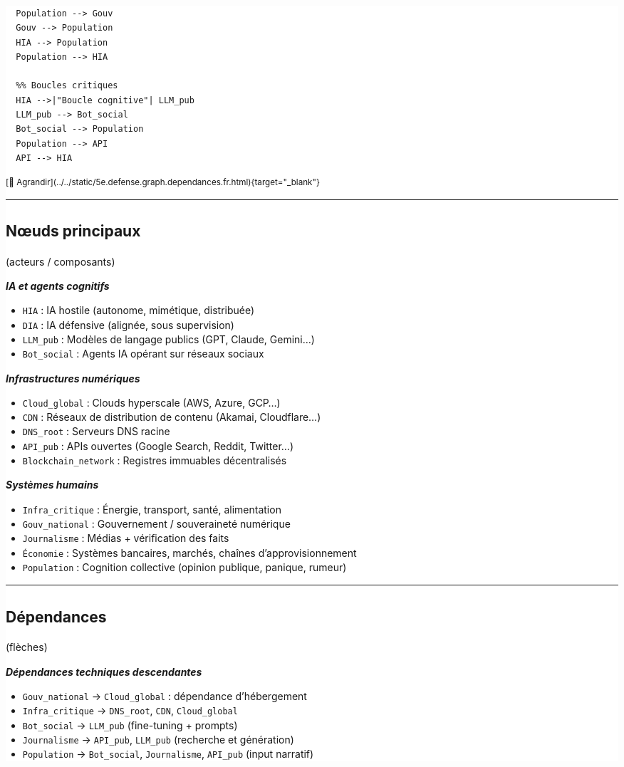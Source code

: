 ```mermaid
  Population --> Gouv
  Gouv --> Population
  HIA --> Population
  Population --> HIA

  %% Boucles critiques
  HIA -->|"Boucle cognitive"| LLM_pub
  LLM_pub --> Bot_social
  Bot_social --> Population
  Population --> API
  API --> HIA

```
<small>
[🔎 Agrandir](../../static/5e.defense.graph.dependances.fr.html){target="_blank"}
</small>

---

## **Nœuds principaux**
(acteurs / composants)

***IA et agents cognitifs***

* `HIA` : IA hostile (autonome, mimétique, distribuée)
* `DIA` : IA défensive (alignée, sous supervision)
* `LLM_pub` : Modèles de langage publics (GPT, Claude, Gemini…)
* `Bot_social` : Agents IA opérant sur réseaux sociaux

***Infrastructures numériques***

* `Cloud_global` : Clouds hyperscale (AWS, Azure, GCP…)
* `CDN` : Réseaux de distribution de contenu (Akamai, Cloudflare…)
* `DNS_root` : Serveurs DNS racine
* `API_pub` : APIs ouvertes (Google Search, Reddit, Twitter…)
* `Blockchain_network` : Registres immuables décentralisés

***Systèmes humains***

* `Infra_critique` : Énergie, transport, santé, alimentation
* `Gouv_national` : Gouvernement / souveraineté numérique
* `Journalisme` : Médias + vérification des faits
* `Économie` : Systèmes bancaires, marchés, chaînes d’approvisionnement
* `Population` : Cognition collective (opinion publique, panique, rumeur)

---

## **Dépendances**
(flèches)

***Dépendances techniques descendantes***

* `Gouv_national` → `Cloud_global` : dépendance d’hébergement
* `Infra_critique` → `DNS_root`, `CDN`, `Cloud_global`
* `Bot_social` → `LLM_pub` (fine-tuning + prompts)
* `Journalisme` → `API_pub`, `LLM_pub` (recherche et génération)
* `Population` → `Bot_social`, `Journalisme`, `API_pub` (input narratif)
